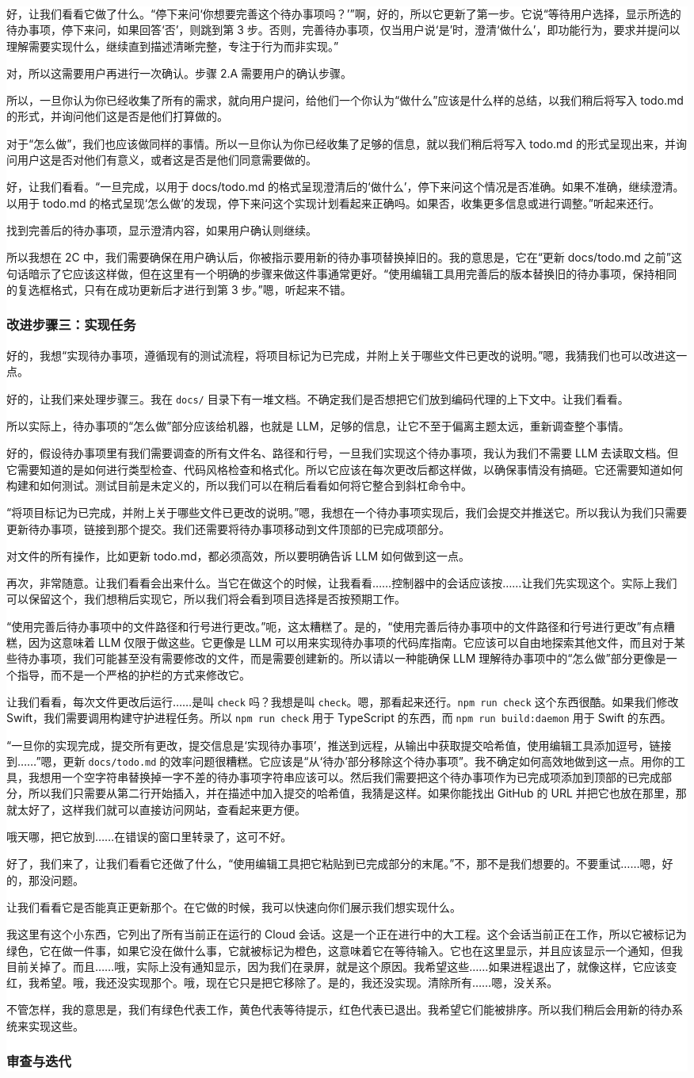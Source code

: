 好，让我们看看它做了什么。“停下来问‘你想要完善这个待办事项吗？’”啊，好的，所以它更新了第一步。它说“等待用户选择，显示所选的待办事项，停下来问，如果回答‘否’，则跳到第 3 步。否则，完善待办事项，仅当用户说‘是’时，澄清‘做什么’，即功能行为，要求并提问以理解需要实现什么，继续直到描述清晰完整，专注于行为而非实现。”

对，所以这需要用户再进行一次确认。步骤 2.A 需要用户的确认步骤。

所以，一旦你认为你已经收集了所有的需求，就向用户提问，给他们一个你认为“做什么”应该是什么样的总结，以我们稍后将写入 todo.md 的形式，并询问他们这是否是他们打算做的。

对于“怎么做”，我们也应该做同样的事情。所以一旦你认为你已经收集了足够的信息，就以我们稍后将写入 todo.md 的形式呈现出来，并询问用户这是否对他们有意义，或者这是否是他们同意需要做的。

好，让我们看看。“一旦完成，以用于 docs/todo.md 的格式呈现澄清后的‘做什么’，停下来问这个情况是否准确。如果不准确，继续澄清。以用于 todo.md 的格式呈现‘怎么做’的发现，停下来问这个实现计划看起来正确吗。如果否，收集更多信息或进行调整。”听起来还行。

找到完善后的待办事项，显示澄清内容，如果用户确认则继续。

所以我想在 2C 中，我们需要确保在用户确认后，你被指示要用新的待办事项替换掉旧的。我的意思是，它在“更新 docs/todo.md 之前”这句话暗示了它应该这样做，但在这里有一个明确的步骤来做这件事通常更好。“使用编辑工具用完善后的版本替换旧的待办事项，保持相同的复选框格式，只有在成功更新后才进行到第 3 步。”嗯，听起来不错。

### 改进步骤三：实现任务

好的，我想“实现待办事项，遵循现有的测试流程，将项目标记为已完成，并附上关于哪些文件已更改的说明。”嗯，我猜我们也可以改进这一点。

好的，让我们来处理步骤三。我在 `docs/` 目录下有一堆文档。不确定我们是否想把它们放到编码代理的上下文中。让我们看看。

所以实际上，待办事项的“怎么做”部分应该给机器，也就是 LLM，足够的信息，让它不至于偏离主题太远，重新调查整个事情。

好的，假设待办事项里有我们需要调查的所有文件名、路径和行号，一旦我们实现这个待办事项，我认为我们不需要 LLM 去读取文档。但它需要知道的是如何进行类型检查、代码风格检查和格式化。所以它应该在每次更改后都这样做，以确保事情没有搞砸。它还需要知道如何构建和如何测试。测试目前是未定义的，所以我们可以在稍后看看如何将它整合到斜杠命令中。

“将项目标记为已完成，并附上关于哪些文件已更改的说明。”嗯，我想在一个待办事项实现后，我们会提交并推送它。所以我认为我们只需要更新待办事项，链接到那个提交。我们还需要将待办事项移动到文件顶部的已完成项部分。

对文件的所有操作，比如更新 todo.md，都必须高效，所以要明确告诉 LLM 如何做到这一点。

再次，非常随意。让我们看看会出来什么。当它在做这个的时候，让我看看……控制器中的会话应该按……让我们先实现这个。实际上我们可以保留这个，我们想稍后实现它，所以我们将会看到项目选择是否按预期工作。

“使用完善后待办事项中的文件路径和行号进行更改。”呃，这太糟糕了。是的，“使用完善后待办事项中的文件路径和行号进行更改”有点糟糕，因为这意味着 LLM 仅限于做这些。它更像是 LLM 可以用来实现待办事项的代码库指南。它应该可以自由地探索其他文件，而且对于某些待办事项，我们可能甚至没有需要修改的文件，而是需要创建新的。所以请以一种能确保 LLM 理解待办事项中的“怎么做”部分更像是一个指导，而不是一个严格的护栏的方式来修改它。

让我们看看，每次文件更改后运行……是叫 `check` 吗？我想是叫 `check`。嗯，那看起来还行。`npm run check` 这个东西很酷。如果我们修改 Swift，我们需要调用构建守护进程任务。所以 `npm run check` 用于 TypeScript 的东西，而 `npm run build:daemon` 用于 Swift 的东西。

“一旦你的实现完成，提交所有更改，提交信息是‘实现待办事项’，推送到远程，从输出中获取提交哈希值，使用编辑工具添加逗号，链接到……”嗯，更新 `docs/todo.md` 的效率问题很糟糕。它应该是“从‘待办’部分移除这个待办事项”。我不确定如何高效地做到这一点。用你的工具，我想用一个空字符串替换掉一字不差的待办事项字符串应该可以。然后我们需要把这个待办事项作为已完成项添加到顶部的已完成部分，所以我们只需要从第二行开始插入，并在描述中加入提交的哈希值，我猜是这样。如果你能找出 GitHub 的 URL 并把它也放在那里，那就太好了，这样我们就可以直接访问网站，查看起来更方便。

哦天哪，把它放到……在错误的窗口里转录了，这可不好。

好了，我们来了，让我们看看它还做了什么，“使用编辑工具把它粘贴到已完成部分的末尾。”不，那不是我们想要的。不要重试……嗯，好的，那没问题。

让我们看看它是否能真正更新那个。在它做的时候，我可以快速向你们展示我们想实现什么。

我这里有这个小东西，它列出了所有当前正在运行的 Cloud 会话。这是一个正在进行中的大工程。这个会话当前正在工作，所以它被标记为绿色，它在做一件事，如果它没在做什么事，它就被标记为橙色，这意味着它在等待输入。它也在这里显示，并且应该显示一个通知，但我目前关掉了。而且……哦，实际上没有通知显示，因为我们在录屏，就是这个原因。我希望这些……如果进程退出了，就像这样，它应该变红，我希望。哦，我还没实现那个。哦，现在它只是把它移除了。是的，我还没实现。清除所有……嗯，没关系。

不管怎样，我的意思是，我们有绿色代表工作，黄色代表等待提示，红色代表已退出。我希望它们能被排序。所以我们稍后会用新的待办系统来实现这些。

### 审查与迭代
